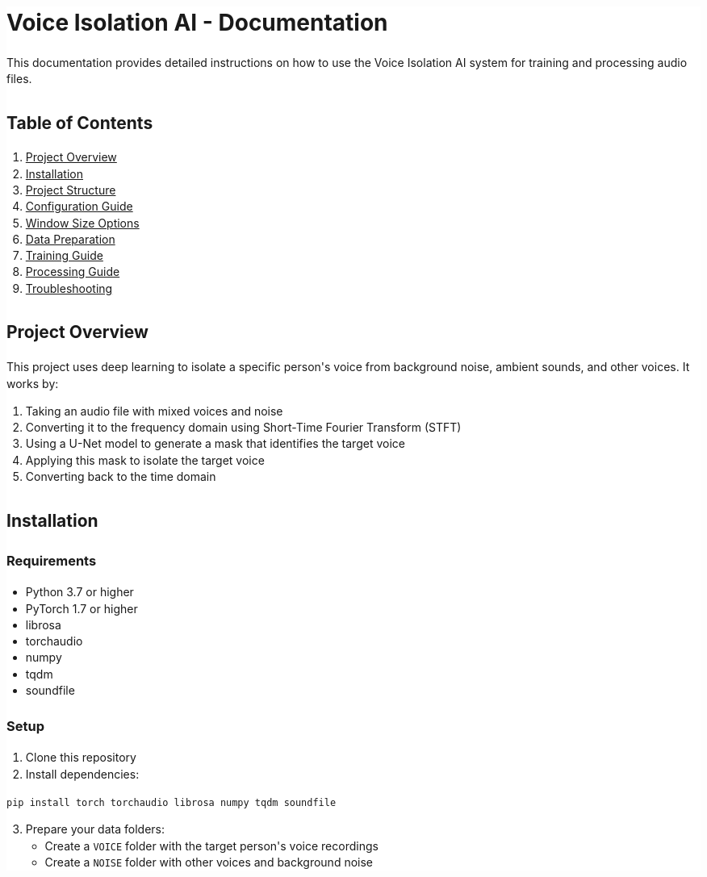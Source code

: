 # Voice Isolation AI - Documentation

This documentation provides detailed instructions on how to use the Voice Isolation AI system for training and processing audio files.

## Table of Contents

1. [Project Overview](#project-overview)
2. [Installation](#installation)
3. [Project Structure](#project-structure)
4. [Configuration Guide](#configuration-guide)
5. [Window Size Options](#window-size-options)
6. [Data Preparation](#data-preparation)
7. [Training Guide](#training-guide)
8. [Processing Guide](#processing-guide)
9. [Troubleshooting](#troubleshooting)

## Project Overview

This project uses deep learning to isolate a specific person's voice from background noise, ambient sounds, and other voices. It works by:

1. Taking an audio file with mixed voices and noise
2. Converting it to the frequency domain using Short-Time Fourier Transform (STFT)
3. Using a U-Net model to generate a mask that identifies the target voice
4. Applying this mask to isolate the target voice
5. Converting back to the time domain

## Installation

### Requirements

- Python 3.7 or higher
- PyTorch 1.7 or higher
- librosa
- torchaudio
- numpy
- tqdm
- soundfile

### Setup

1. Clone this repository
2. Install dependencies:

```bash
pip install torch torchaudio librosa numpy tqdm soundfile
```

3. Prepare your data folders:
   - Create a `VOICE` folder with the target person's voice recordings
   - Create a `NOISE` folder with other voices and background noise
